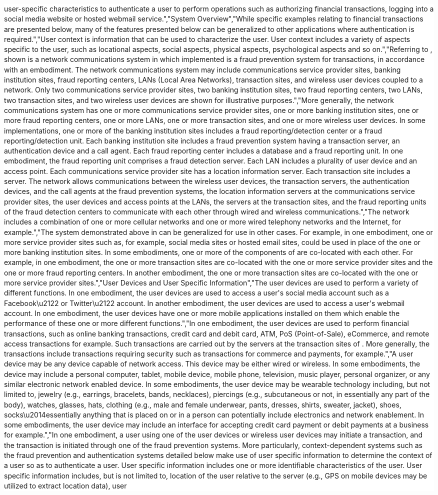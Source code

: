 user-specific characteristics to authenticate a user to perform operations such as authorizing financial transactions, logging into a social media website or hosted webmail service.","System Overview","While specific examples relating to financial transactions are presented below, many of the features presented below can be generalized to other applications where authentication is required.","User context is information that can be used to characterize the user. User context includes a variety of aspects specific to the user, such as locational aspects, social aspects, physical aspects, psychological aspects and so on.","Referring to , shown is a network communications system in which implemented is a fraud prevention system for transactions, in accordance with an embodiment. The network communications system may include communications service provider sites, banking institution sites, fraud reporting centers, LANs (Local Area Networks), transaction sites, and wireless user devices coupled to a network. Only two communications service provider sites, two banking institution sites, two fraud reporting centers, two LANs, two transaction sites, and two wireless user devices are shown for illustrative purposes.","More generally, the network communications system has one or more communications service provider sites, one or more banking institution sites, one or more fraud reporting centers, one or more LANs, one or more transaction sites, and one or more wireless user devices. In some implementations, one or more of the banking institution sites includes a fraud reporting\/detection center or a fraud reporting\/detection unit. Each banking institution site includes a fraud prevention system having a transaction server, an authentication device and a call agent. Each fraud reporting center includes a database and a fraud reporting unit. In one embodiment, the fraud reporting unit comprises a fraud detection server. Each LAN includes a plurality of user device and an access point. Each communications service provider site has a location information server. Each transaction site includes a server. The network allows communications between the wireless user devices, the transaction servers, the authentication devices, and the call agents at the fraud prevention systems, the location information servers at the communications service provider sites, the user devices and access points at the LANs, the servers at the transaction sites, and the fraud reporting units of the fraud detection centers to communicate with each other through wired and wireless communications.","The network includes a combination of one or more cellular networks and one or more wired telephony networks and the Internet, for example.","The system demonstrated above in  can be generalized for use in other cases. For example, in one embodiment, one or more service provider sites such as, for example, social media sites or hosted email sites, could be used in place of the one or more banking institution sites. In some embodiments, one or more of the components of  are co-located with each other. For example, in one embodiment, the one or more transaction sites are co-located with the one or more service provider sites and the one or more fraud reporting centers. In another embodiment, the one or more transaction sites are co-located with the one or more service provider sites.","User Devices and User Specific Information","The user devices are used to perform a variety of different functions. In one embodiment, the user devices are used to access a user's social media account such as a Facebook\u2122 or Twitter\u2122 account. In another embodiment, the user devices are used to access a user's webmail account. In one embodiment, the user devices have one or more mobile applications installed on them which enable the performance of these one or more different functions.","In one embodiment, the user devices are used to perform financial transactions, such as online banking transactions, credit card and debit card, ATM, PoS (Point-of-Sale), eCommerce, and remote access transactions for example. Such transactions are carried out by the servers at the transaction sites of . More generally, the transactions include transactions requiring security such as transactions for commerce and payments, for example.","A user device may be any device capable of network access. This device may be either wired or wireless. In some embodiments, the device may include a personal computer, tablet, mobile device, mobile phone, television, music player, personal organizer, or any similar electronic network enabled device. In some embodiments, the user device may be wearable technology including, but not limited to, jewelry (e.g., earrings, bracelets, bands, necklaces), piercings (e.g., subcutaneous or not, in essentially any part of the body), watches, glasses, hats, clothing (e.g., male and female underwear, pants, dresses, shirts, sweater, jacket), shoes, socks\u2014essentially anything that is placed on or in a person can potentially include electronics and network enablement. In some embodiments, the user device may include an interface for accepting credit card payment or debit payments at a business for example.","In one embodiment, a user using one of the user devices or wireless user devices may initiate a transaction, and the transaction is initiated through one of the fraud prevention systems. More particularly, context-dependent systems such as the fraud prevention and authentication systems detailed below make use of user specific information to determine the context of a user so as to authenticate a user. User specific information includes one or more identifiable characteristics of the user. User specific information includes, but is not limited to, location of the user relative to the server (e.g., GPS on mobile devices may be utilized to extract location data), user
